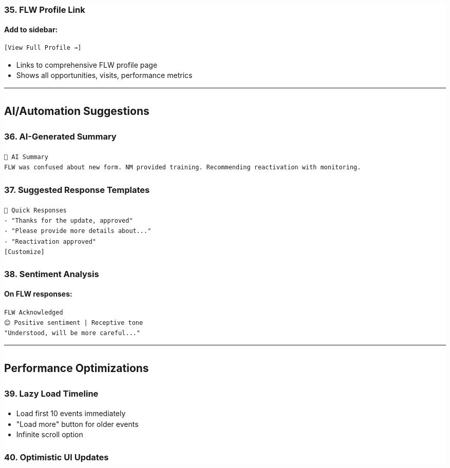 ### 35. **FLW Profile Link**

**Add to sidebar:**

```
[View Full Profile →]
```

- Links to comprehensive FLW profile page
- Shows all opportunities, visits, performance metrics

---

## AI/Automation Suggestions

### 36. **AI-Generated Summary**

```
🤖 AI Summary
FLW was confused about new form. NM provided training. Recommending reactivation with monitoring.
```

### 37. **Suggested Response Templates**

```
💬 Quick Responses
- "Thanks for the update, approved"
- "Please provide more details about..."
- "Reactivation approved"
[Customize]
```

### 38. **Sentiment Analysis**

**On FLW responses:**

```
FLW Acknowledged
😊 Positive sentiment | Receptive tone
"Understood, will be more careful..."
```

---

## Performance Optimizations

### 39. **Lazy Load Timeline**

- Load first 10 events immediately
- "Load more" button for older events
- Infinite scroll option

### 40. **Optimistic UI Updates**
